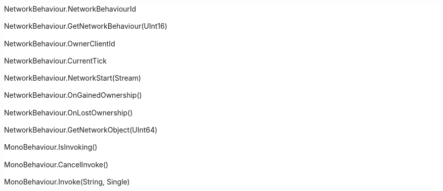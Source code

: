 NetworkBehaviour.NetworkBehaviourId

</div>

<div>

NetworkBehaviour.GetNetworkBehaviour(UInt16)

</div>

<div>

NetworkBehaviour.OwnerClientId

</div>

<div>

NetworkBehaviour.CurrentTick

</div>

<div>

NetworkBehaviour.NetworkStart(Stream)

</div>

<div>

NetworkBehaviour.OnGainedOwnership()

</div>

<div>

NetworkBehaviour.OnLostOwnership()

</div>

<div>

NetworkBehaviour.GetNetworkObject(UInt64)

</div>

<div>

MonoBehaviour.IsInvoking()

</div>

<div>

MonoBehaviour.CancelInvoke()

</div>

<div>

MonoBehaviour.Invoke(String, Single)

</div>

<div>
